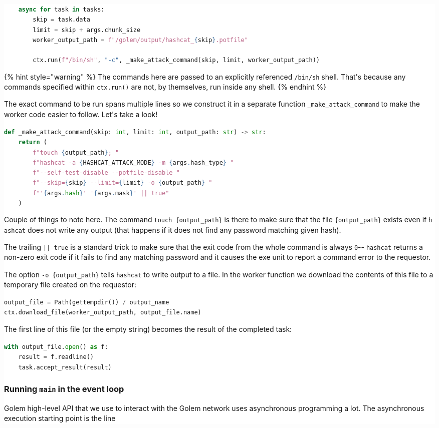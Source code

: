 ```python
    async for task in tasks:
        skip = task.data
        limit = skip + args.chunk_size
        worker_output_path = f"/golem/output/hashcat_{skip}.potfile"

        ctx.run(f"/bin/sh", "-c", _make_attack_command(skip, limit, worker_output_path))
```

{% hint style="warning" %}
The commands here are passed to an explicitly referenced `/bin/sh` shell. That's because any commands specified within `ctx.run()` are not, by themselves, run inside any shell.
{% endhint %}

The exact command to be run spans multiple lines so we construct it in a separate function `_make_attack_command` to make the worker code easier to follow. Let's take a look!

```python
def _make_attack_command(skip: int, limit: int, output_path: str) -> str:
    return (
        f"touch {output_path}; "
        f"hashcat -a {HASHCAT_ATTACK_MODE} -m {args.hash_type} "
        f"--self-test-disable --potfile-disable "
        f"--skip={skip} --limit={limit} -o {output_path} "
        f"'{args.hash}' '{args.mask}' || true"
    )
```

Couple of things to note here. The command `touch {output_path}` is there to make sure that the file `{output_path}` exists even if `hashcat` does not write any output \(that happens if it does not find any password matching given hash\).

The trailing `|| true` is a standard trick to make sure that the exit code from the whole command is always `0`-- `hashcat` returns a non-zero exit code if it fails to find any matching password and it causes the exe unit to report a command error to the requestor.

The option `-o {output_path}` tells `hashcat` to write output to a file. In the worker function we download the contents of this file to a temporary file created on the requestor:

```python
output_file = Path(gettempdir()) / output_name
ctx.download_file(worker_output_path, output_file.name)
```

The first line of this file \(or the empty string\) becomes the result of the completed task:

```python
with output_file.open() as f:
    result = f.readline()
    task.accept_result(result)
```

### Running `main` in the event loop

Golem high-level API that we use to interact with the Golem network uses asynchronous programming a lot. The asynchronous execution starting point is the line
